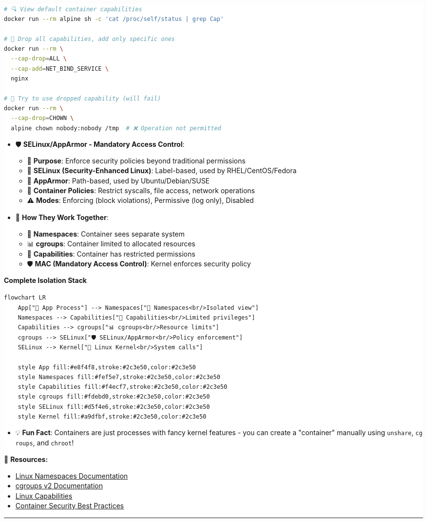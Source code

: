 ```bash
# 🔍 View default container capabilities
docker run --rm alpine sh -c 'cat /proc/self/status | grep Cap'

# 🚫 Drop all capabilities, add only specific ones
docker run --rm \
  --cap-drop=ALL \
  --cap-add=NET_BIND_SERVICE \
  nginx

# 🧪 Try to use dropped capability (will fail)
docker run --rm \
  --cap-drop=CHOWN \
  alpine chown nobody:nobody /tmp  # ❌ Operation not permitted
```

* 🛡️ **SELinux/AppArmor - Mandatory Access Control**:
  * 🔐 **Purpose**: Enforce security policies beyond traditional permissions
  * 🏢 **SELinux (Security-Enhanced Linux)**: Label-based, used by RHEL/CentOS/Fedora
  * 🍎 **AppArmor**: Path-based, used by Ubuntu/Debian/SUSE
  * 🧩 **Container Policies**: Restrict syscalls, file access, network operations
  * ⚠️ **Modes**: Enforcing (block violations), Permissive (log only), Disabled

* 🧠 **How They Work Together**:
  * 🧩 **Namespaces**: Container sees separate system
  * 📊 **cgroups**: Container limited to allocated resources
  * 🔑 **Capabilities**: Container has restricted permissions
  * 🛡️ **MAC (Mandatory Access Control)**: Kernel enforces security policy

**Complete Isolation Stack**
```mermaid
flowchart LR
    App["📱 App Process"] --> Namespaces["🧩 Namespaces<br/>Isolated view"]
    Namespaces --> Capabilities["🔑 Capabilities<br/>Limited privileges"]
    Capabilities --> cgroups["📊 cgroups<br/>Resource limits"]
    cgroups --> SELinux["🛡️ SELinux/AppArmor<br/>Policy enforcement"]
    SELinux --> Kernel["🐧 Linux Kernel<br/>System calls"]
    
    style App fill:#e8f4f8,stroke:#2c3e50,color:#2c3e50
    style Namespaces fill:#fef5e7,stroke:#2c3e50,color:#2c3e50
    style Capabilities fill:#f4ecf7,stroke:#2c3e50,color:#2c3e50
    style cgroups fill:#fdebd0,stroke:#2c3e50,color:#2c3e50
    style SELinux fill:#d5f4e6,stroke:#2c3e50,color:#2c3e50
    style Kernel fill:#a9dfbf,stroke:#2c3e50,color:#2c3e50
```

* 💡 **Fun Fact**: Containers are just processes with fancy kernel features - you can create a "container" manually using `unshare`, `cgroups`, and `chroot`!

🔗 **Resources:**
* [Linux Namespaces Documentation](https://man7.org/linux/man-pages/man7/namespaces.7.html)
* [cgroups v2 Documentation](https://www.kernel.org/doc/html/latest/admin-guide/cgroup-v2.html)
* [Linux Capabilities](https://man7.org/linux/man-pages/man7/capabilities.7.html)
* [Container Security Best Practices](https://cheatsheetseries.owasp.org/cheatsheets/Docker_Security_Cheat_Sheet.html)

---